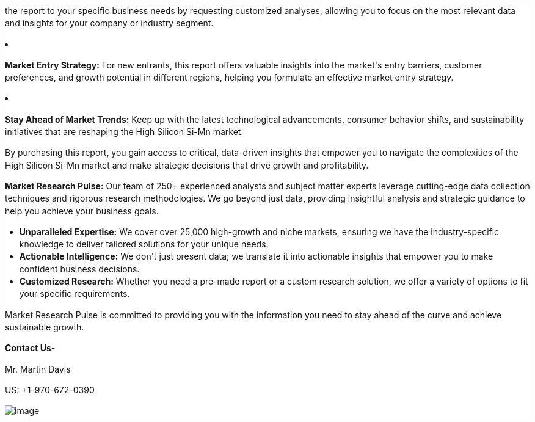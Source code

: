 the report to your specific business needs by requesting customized analyses, allowing you to focus on the most relevant data and insights for your company or industry segment.</p></li><li><p><strong>Market Entry Strategy:</strong> For new entrants, this report offers valuable insights into the market's entry barriers, customer preferences, and growth potential in different regions, helping you formulate an effective market entry strategy.</p></li><li><p><strong>Stay Ahead of Market Trends:</strong> Keep up with the latest technological advancements, consumer behavior shifts, and sustainability initiatives that are reshaping the High Silicon Si-Mn market.</p></li></ol><p>By purchasing this report, you gain access to critical, data-driven insights that empower you to navigate the complexities of the High Silicon Si-Mn market and make strategic decisions that drive growth and profitability.</p><p><strong>Market Research Pulse:</strong>&nbsp;Our team of 250+ experienced analysts and subject matter experts leverage cutting-edge data collection techniques and rigorous research methodologies. We go beyond just data, providing insightful analysis and strategic guidance to help you achieve your business goals.</p><ul><li><strong>Unparalleled Expertise:</strong>&nbsp;We cover over 25,000 high-growth and niche markets, ensuring we have the industry-specific knowledge to deliver tailored solutions for your unique needs.</li><li><strong>Actionable Intelligence:</strong>&nbsp;We don't just present data; we translate it into actionable insights that empower you to make confident business decisions.</li><li><strong>Customized Research:</strong>&nbsp;Whether you need a pre-made report or a custom research solution, we offer a variety of options to fit your specific requirements.</li></ul><p>Market Research Pulse is committed to providing you with the information you need to stay ahead of the curve and achieve sustainable growth.</p><p><strong>Contact Us-</strong></p><p>Mr. Martin Davis</p><p>US: +1-970-672-0390</p>
![image](https://github.com/user-attachments/assets/988f3135-0ac5-4e9c-b433-1a727ccc3ac9)
